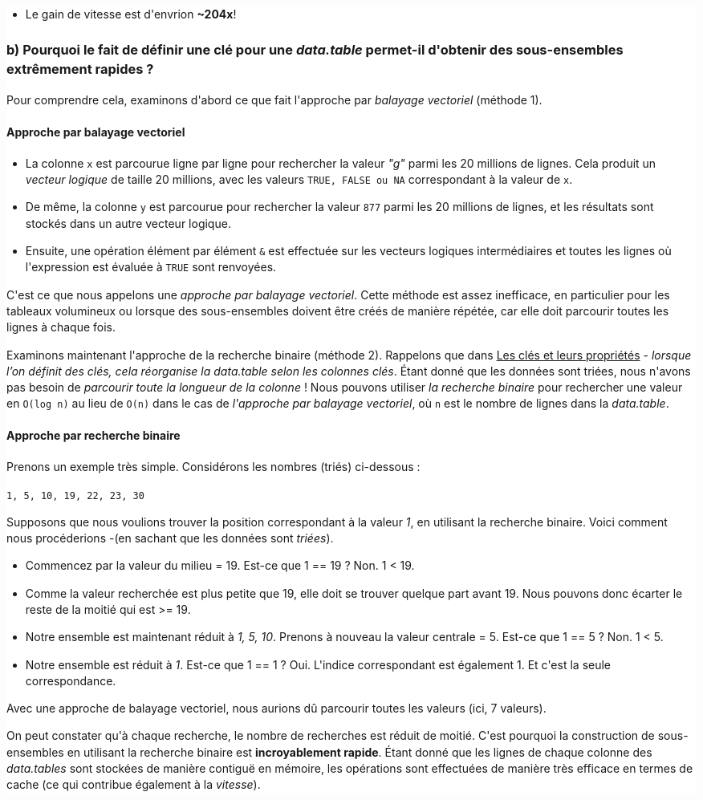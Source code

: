 * Le gain de vitesse est d'envrion **~204x**!

### b)  Pourquoi le fait de définir une clé pour une *data.table* permet-il d'obtenir des sous-ensembles extrêmement rapides ?

Pour comprendre cela, examinons d'abord ce que fait l'approche par *balayage vectoriel* (méthode 1).

#### Approche par balayage vectoriel

* La colonne `x` est parcourue ligne par ligne pour rechercher la valeur *"g"* parmi les 20 millions de lignes. Cela produit un *vecteur logique* de taille 20 millions, avec les valeurs `TRUE, FALSE ou NA` correspondant à la valeur de `x`.

* De même, la colonne `y` est parcourue pour rechercher la valeur `877` parmi les 20 millions de lignes, et les résultats sont stockés dans un autre vecteur logique.

* Ensuite, une opération élément par élément `&` est effectuée sur les vecteurs logiques intermédiaires et toutes les lignes où l'expression est évaluée à `TRUE` sont renvoyées.

C'est ce que nous appelons une *approche par balayage vectoriel*. Cette méthode est assez inefficace, en particulier pour les tableaux volumineux ou lorsque des sous-ensembles doivent être créés de manière répétée, car elle doit parcourir toutes les lignes à chaque fois.

Examinons maintenant l'approche de la recherche binaire (méthode 2). Rappelons que dans [Les clés et leurs propriétés](#key-properties) - *lorsque l’on définit des clés, cela réorganise la data.table selon les colonnes clés*. Étant donné que les données sont triées, nous n'avons pas besoin de *parcourir toute la longueur de la colonne* ! Nous pouvons utiliser *la recherche binaire* pour rechercher une valeur en `O(log n)` au lieu de `O(n)` dans le cas de *l'approche par balayage vectoriel*, où `n` est le nombre de lignes dans la *data.table*.

#### Approche par recherche binaire

Prenons un exemple très simple. Considérons les nombres (triés) ci-dessous :

```
1, 5, 10, 19, 22, 23, 30
```

Supposons que nous voulions trouver la position correspondant à la valeur *1*, en utilisant la recherche binaire. Voici comment nous procéderions -(en sachant que les données sont *triées*).

* Commencez par la valeur du milieu = 19. Est-ce que 1 == 19 ? Non. 1 < 19.

* Comme la valeur recherchée est plus petite que 19, elle doit se trouver quelque part avant 19. Nous pouvons donc écarter le reste de la moitié qui est >= 19.

* Notre ensemble est maintenant réduit à *1, 5, 10*. Prenons à nouveau la valeur centrale = 5. Est-ce que 1 == 5 ? Non. 1 < 5.

* Notre ensemble est réduit à *1*. Est-ce que 1 == 1 ? Oui. L'indice correspondant est également 1. Et c'est la seule correspondance.

Avec une approche de balayage vectoriel, nous aurions dû parcourir toutes les valeurs (ici, 7 valeurs).

On peut constater qu'à chaque recherche, le nombre de recherches est réduit de moitié. C'est pourquoi la construction de sous-ensembles en utilisant la recherche binaire est **incroyablement rapide**. Étant donné que les lignes de chaque colonne des *data.tables* sont stockées de manière contiguë en mémoire, les opérations sont effectuées de manière très efficace en termes de cache (ce qui contribue également à la *vitesse*).
